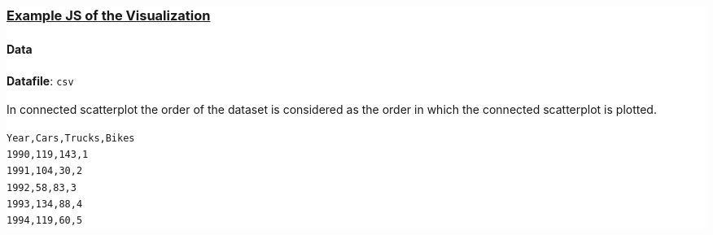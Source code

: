 ### [Example JS of the Visualization](../examples/ConnectedScatterPlot.js)

#### Data

**Datafile**: `csv`

In connected scatterplot the order of the dataset is considered as the order in which the connected scatterplot is plotted.

```
Year,Cars,Trucks,Bikes
1990,119,143,1
1991,104,30,2
1992,58,83,3
1993,134,88,4
1994,119,60,5
```
